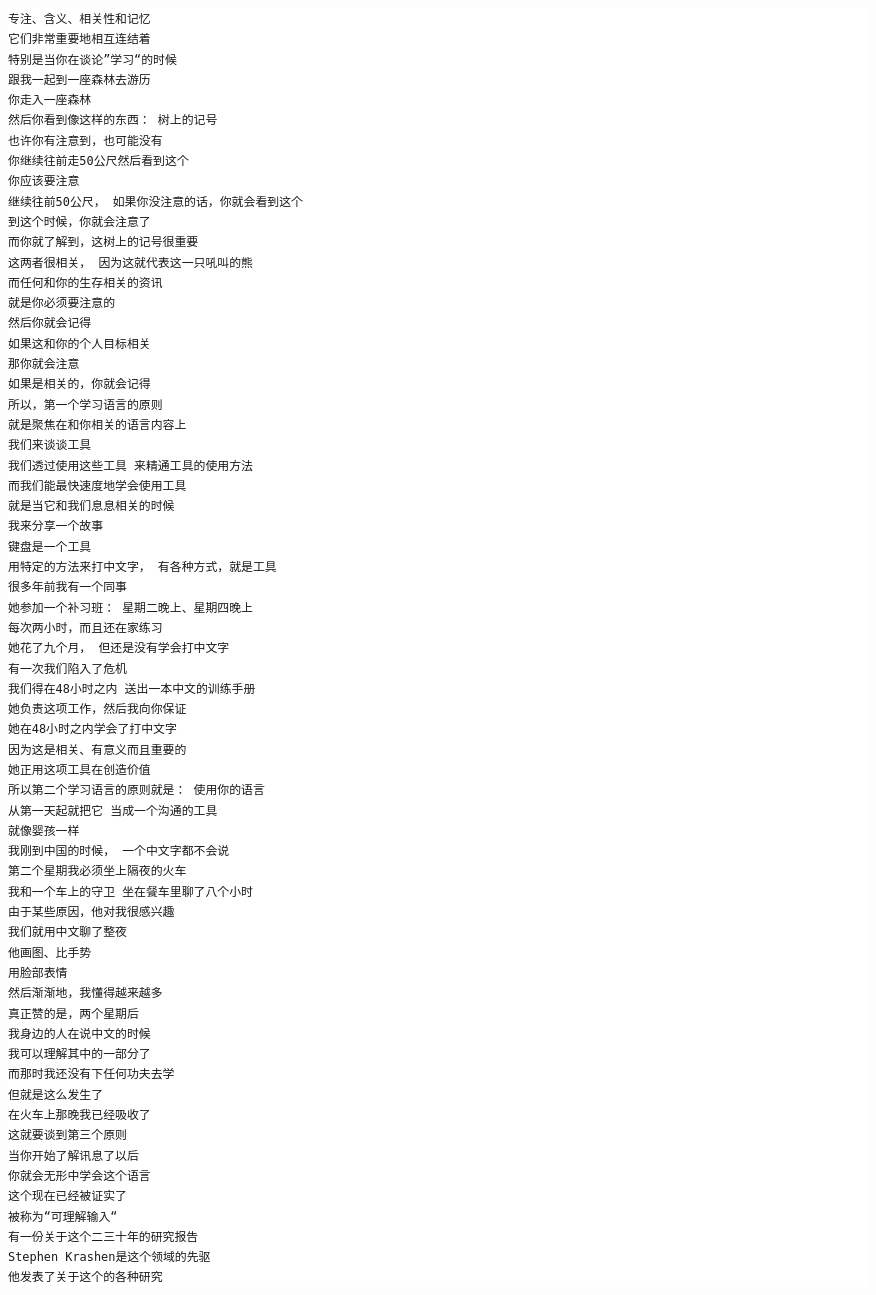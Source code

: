 ```plain text
专注、含义、相关性和记忆
它们非常重要地相互连结着
特别是当你在谈论”学习“的时候
跟我一起到一座森林去游历
你走入一座森林
然后你看到像这样的东西： 树上的记号
也许你有注意到，也可能没有
你继续往前走50公尺然后看到这个
你应该要注意
继续往前50公尺， 如果你没注意的话，你就会看到这个
到这个时候，你就会注意了
而你就了解到，这树上的记号很重要
这两者很相关， 因为这就代表这一只吼叫的熊
而任何和你的生存相关的资讯
就是你必须要注意的
然后你就会记得
如果这和你的个人目标相关
那你就会注意
如果是相关的，你就会记得
所以，第一个学习语言的原则
就是聚焦在和你相关的语言内容上
我们来谈谈工具
我们透过使用这些工具 来精通工具的使用方法
而我们能最快速度地学会使用工具
就是当它和我们息息相关的时候
我来分享一个故事
键盘是一个工具
用特定的方法来打中文字， 有各种方式，就是工具
很多年前我有一个同事
她参加一个补习班： 星期二晚上、星期四晚上
每次两小时，而且还在家练习
她花了九个月， 但还是没有学会打中文字
有一次我们陷入了危机
我们得在48小时之内 送出一本中文的训练手册
她负责这项工作，然后我向你保证
她在48小时之内学会了打中文字
因为这是相关、有意义而且重要的
她正用这项工具在创造价值
所以第二个学习语言的原则就是： 使用你的语言
从第一天起就把它 当成一个沟通的工具
就像婴孩一样
我刚到中国的时候， 一个中文字都不会说
第二个星期我必须坐上隔夜的火车
我和一个车上的守卫 坐在餐车里聊了八个小时
由于某些原因，他对我很感兴趣
我们就用中文聊了整夜
他画图、比手势
用脸部表情
然后渐渐地，我懂得越来越多
真正赞的是，两个星期后
我身边的人在说中文的时候
我可以理解其中的一部分了
而那时我还没有下任何功夫去学
但就是这么发生了
在火车上那晚我已经吸收了
这就要谈到第三个原则
当你开始了解讯息了以后
你就会无形中学会这个语言
这个现在已经被证实了
被称为“可理解输入“
有一份关于这个二三十年的研究报告
Stephen Krashen是这个领域的先驱
他发表了关于这个的各种研究
```